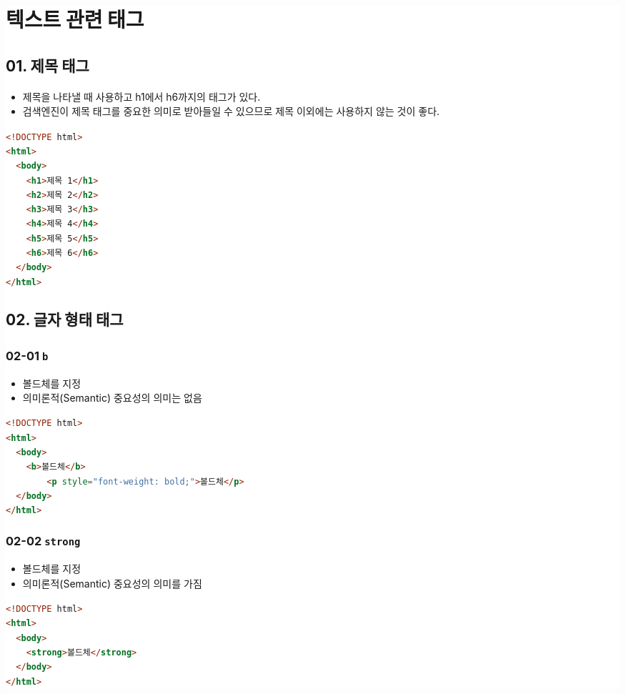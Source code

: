 # 텍스트 관련 태그

## 01. 제목 태그

- 제목을 나타낼 때 사용하고 h1에서 h6까지의 태그가 있다.
- 검색엔진이 제목 태그를 중요한 의미로 받아들일 수 있으므로 제목 이외에는 사용하지 않는 것이 좋다.

```html
<!DOCTYPE html>
<html>
  <body>
    <h1>제목 1</h1>
    <h2>제목 2</h2>
    <h3>제목 3</h3>
    <h4>제목 4</h4>
    <h5>제목 5</h5>
    <h6>제목 6</h6>
  </body>
</html>
```

## 02. 글자 형태 태그

### 02-01 `b`

- 볼드체를 지정
- 의미론적(Semantic) 중요성의 의미는 없음

```html
<!DOCTYPE html>
<html>
  <body>
    <b>볼드체</b>
		<p style="font-weight: bold;">볼드체</p>
  </body>
</html>
```

### 02-02 `strong`

- 볼드체를 지정
- 의미론적(Semantic) 중요성의 의미를 가짐

```html
<!DOCTYPE html>
<html>
  <body>
    <strong>볼드체</strong>
  </body>
</html>
```
